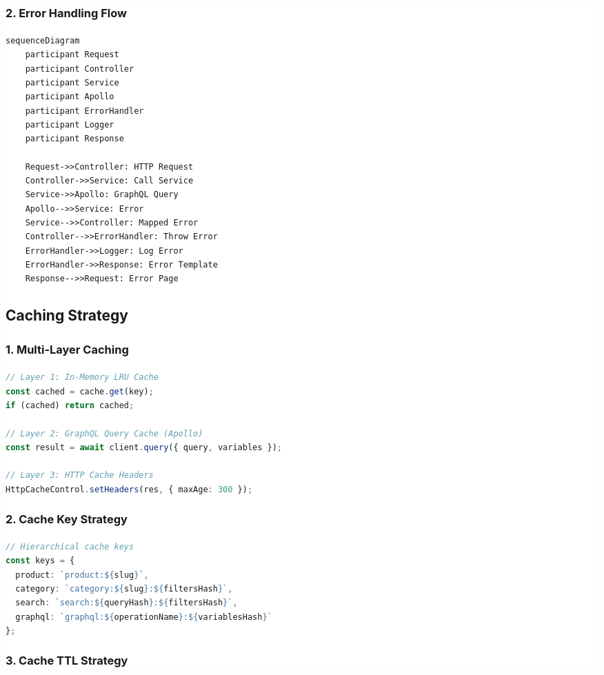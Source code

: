 ### 2. **Error Handling Flow**

```mermaid
sequenceDiagram
    participant Request
    participant Controller
    participant Service
    participant Apollo
    participant ErrorHandler
    participant Logger
    participant Response

    Request->>Controller: HTTP Request
    Controller->>Service: Call Service
    Service->>Apollo: GraphQL Query
    Apollo-->>Service: Error
    Service-->>Controller: Mapped Error
    Controller-->>ErrorHandler: Throw Error
    ErrorHandler->>Logger: Log Error
    ErrorHandler->>Response: Error Template
    Response-->>Request: Error Page
```

## Caching Strategy

### 1. **Multi-Layer Caching**

```typescript
// Layer 1: In-Memory LRU Cache
const cached = cache.get(key);
if (cached) return cached;

// Layer 2: GraphQL Query Cache (Apollo)
const result = await client.query({ query, variables });

// Layer 3: HTTP Cache Headers
HttpCacheControl.setHeaders(res, { maxAge: 300 });
```

### 2. **Cache Key Strategy**

```typescript
// Hierarchical cache keys
const keys = {
  product: `product:${slug}`,
  category: `category:${slug}:${filtersHash}`,
  search: `search:${queryHash}:${filtersHash}`,
  graphql: `graphql:${operationName}:${variablesHash}`
};
```

### 3. **Cache TTL Strategy**
